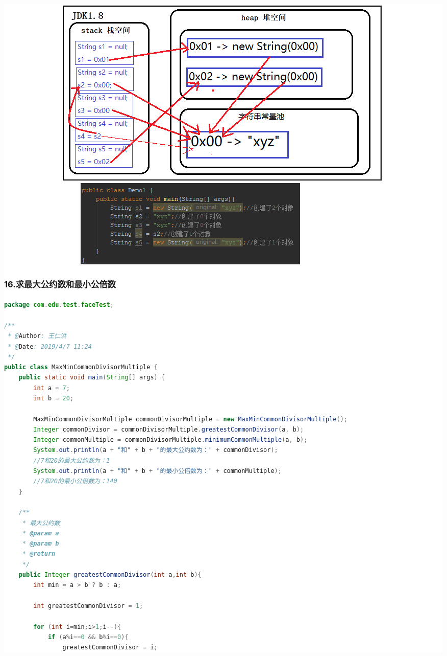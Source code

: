    <div align="center"><img src="./img/015.png"/></div>

### 16.求最大公约数和最小公倍数
```java
package com.edu.test.faceTest;

/**
 * @Author: 王仁洪
 * @Date: 2019/4/7 11:24
 */
public class MaxMinCommonDivisorMultiple {
    public static void main(String[] args) {
        int a = 7;
        int b = 20;

        MaxMinCommonDivisorMultiple commonDivisorMultiple = new MaxMinCommonDivisorMultiple();
        Integer commonDivisor = commonDivisorMultiple.greatestCommonDivisor(a, b);
        Integer commonMultiple = commonDivisorMultiple.minimumCommonMultiple(a, b);
        System.out.println(a + "和" + b + "的最大公约数为：" + commonDivisor);
        //7和20的最大公约数为：1
        System.out.println(a + "和" + b + "的最小公倍数为：" + commonMultiple);
        //7和20的最小公倍数为：140
    }

    /**
     * 最大公约数
     * @param a
     * @param b
     * @return
     */
    public Integer greatestCommonDivisor(int a,int b){
        int min = a > b ? b : a;

        int greatestCommonDivisor = 1;

        for (int i=min;i>1;i--){
            if (a%i==0 && b%i==0){
                greatestCommonDivisor = i;
```